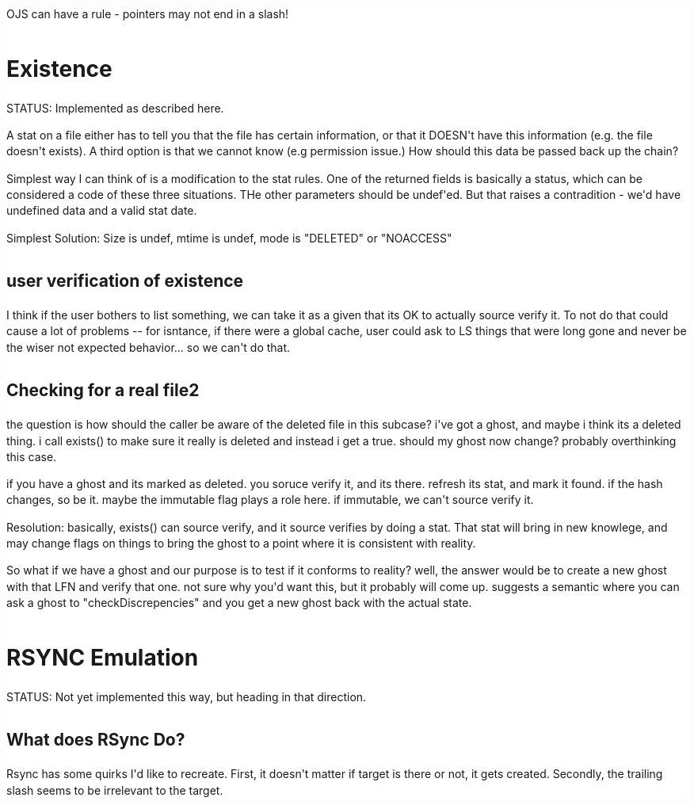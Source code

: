 OJS can have a rule - pointers may not end in a slash!



# Existence

STATUS: Implemented as described here. 

A stat on a file either has to tell you that the file has certain information, or that it DOESN't have this information (e.g. the file doesn't exists). A third option is that we cannot know (e.g permission issue.) How should this data be passed back up the chain?

Simplest way I can think of is a modification to the stat rules. One of the returned fields is basically a status, which can be considered a code of these three situations. THe other parameters should be undef'ed. But that raises a contradition - we'd have undefined data and a valid stat date.

Simplest Solution: Size is undef, mtime is undef, mode is "DELETED" or "NOACCESS"

## user verification of existence

I think if the user bothers to list something, we can take it as a given  that its OK to actually source verify it.  To not do that could cause a lot of problems -- for isntance, if there were a global cache, user could ask to LS things that were long gone and never be the wiser not expected behavior... so we can't do that.

## Checking for a real file2

the question is how should the caller be aware of the deleted file in this subcase? i've got a ghost, and maybe i think its a deleted thing. i call exists() to make sure it really is deleted and instead i get a true. should my ghost now change? probably overthinking this case.

if you have a ghost and its marked as deleted. you soruce verify it, and its there. refresh its stat, and mark it found. if the hash changes, so be it. maybe the immutable flag plays a role here. if immutable, we can't source verify it.

Resolution: basically, exists() can source verify, and it source verifies by doing a stat. That stat will bring in new knowlege, and may change flags on things to bring the ghost to a point where it is consistent with reality.

So what if we have a ghost and our purpose is to test if it conforms to reality? well, the answer would be to create a new ghost with that LFN and verify that one. not sure why you'd want this, but it probably will come up. suggests a semantic where you can ask a ghost to "checkDiscrepencies" and you get a new ghost back with the actual state.

# RSYNC Emulation

STATUS: Not yet implemented this way, but heading in that direction.

## What does RSync Do?

Rsync has some quirks I'd like to recreate. First, it doesn't matter if target is there or not, it gets created. Secondly, the trailing slash seems to be irrelevant to the target.
